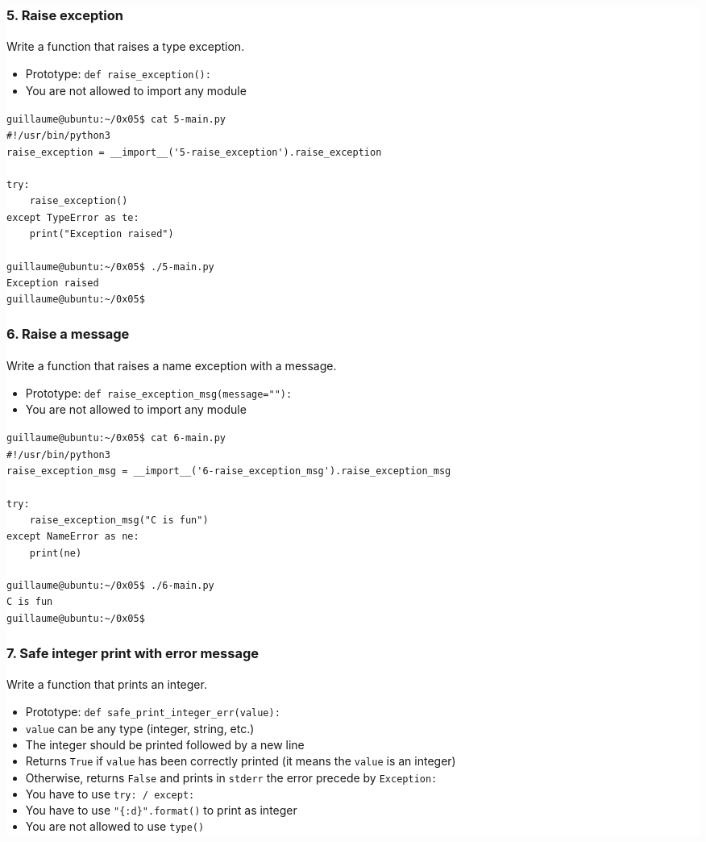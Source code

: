 ```
```

### 5. Raise exception
Write a function that raises a type exception.

* Prototype: `def raise_exception():`
* You are not allowed to import any module

```
guillaume@ubuntu:~/0x05$ cat 5-main.py
#!/usr/bin/python3
raise_exception = __import__('5-raise_exception').raise_exception

try:
    raise_exception()
except TypeError as te:
    print("Exception raised")

guillaume@ubuntu:~/0x05$ ./5-main.py
Exception raised
guillaume@ubuntu:~/0x05$ 
```

### 6. Raise a message
Write a function that raises a name exception with a message.

* Prototype: `def raise_exception_msg(message=""):`
* You are not allowed to import any module

```
guillaume@ubuntu:~/0x05$ cat 6-main.py
#!/usr/bin/python3
raise_exception_msg = __import__('6-raise_exception_msg').raise_exception_msg

try:
    raise_exception_msg("C is fun")
except NameError as ne:
    print(ne)

guillaume@ubuntu:~/0x05$ ./6-main.py
C is fun
guillaume@ubuntu:~/0x05$ 
```

### 7. Safe integer print with error message
Write a function that prints an integer.

* Prototype: `def safe_print_integer_err(value):`
* `value` can be any type (integer, string, etc.)
* The integer should be printed followed by a new line
* Returns `True` if `value` has been correctly printed (it means the `value` is an integer)
* Otherwise, returns `False` and prints in `stderr` the error precede by `Exception:`
* You have to use `try: / except:`
* You have to use `"{:d}".format()` to print as integer
* You are not allowed to use `type()`
